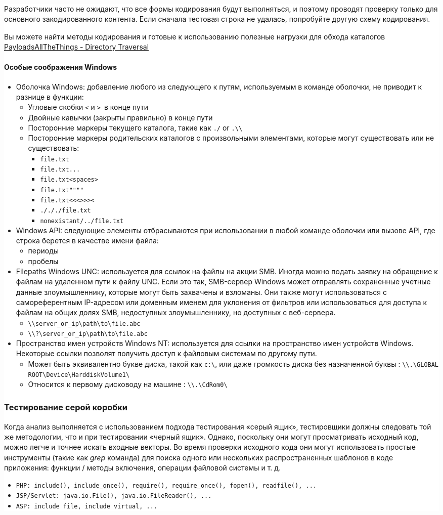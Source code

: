 Разработчики часто не ожидают, что все формы кодирования будут выполняться, и поэтому проводят проверку только для основного закодированного контента. Если сначала тестовая строка не удалась, попробуйте другую схему кодирования.

Вы можете найти методы кодирования и готовые к использованию полезные нагрузки для обхода каталогов [PayloadsAllTheThings - Directory Traversal](https://github.com/swisskyrepo/PayloadsAllTheThings/tree/master/Directory%20Traversal)

#### Особые соображения Windows

- Оболочка Windows: добавление любого из следующего к путям, используемым в команде оболочки, не приводит к разнице в функции:
    - Угловые скобки `<` и `> `в конце пути
    - Двойные кавычки (закрыты правильно) в конце пути
    - Посторонние маркеры текущего каталога, такие как `./` or `.\\`
    - Посторонние маркеры родительских каталогов с произвольными элементами, которые могут существовать или не существовать:
        - `file.txt`
        - `file.txt...`
        - `file.txt<spaces>`
        - `file.txt""""`
        - `file.txt<<<>>><`
        - `./././file.txt`
        - `nonexistant/../file.txt`
- Windows API: следующие элементы отбрасываются при использовании в любой команде оболочки или вызове API, где строка берется в качестве имени файла:
    - периоды
    - пробелы
- Filepaths Windows UNC: используется для ссылок на файлы на акции SMB. Иногда можно подать заявку на обращение к файлам на удаленном пути к файлу UNC. Если это так, SMB-сервер Windows может отправлять сохраненные учетные данные злоумышленнику, которые могут быть захвачены и взломаны. Они также могут использоваться с самореферентным IP-адресом или доменным именем для уклонения от фильтров или использоваться для доступа к файлам на общих долях SMB, недоступных злоумышленнику, но доступных с веб-сервера.
    - `\\server_or_ip\path\to\file.abc`
    - `\\?\server_or_ip\path\to\file.abc`
- Пространство имен устройств Windows NT: используется для ссылки на пространство имен устройств Windows. Некоторые ссылки позволят получить доступ к файловым системам по другому пути.
    - Может быть эквивалентно букве диска, такой как `c:\`, или даже громкость диска без назначенной буквы : `\\.\GLOBALROOT\Device\HarddiskVolume1\`
    - Относится к первому дисководу на машине : `\\.\CdRom0\`

### Тестирование серой коробки

Когда анализ выполняется с использованием подхода тестирования «серый ящик», тестировщики должны следовать той же методологии, что и при тестировании «черный ящик». Однако, поскольку они могут просматривать исходный код, можно легче и точнее искать входные векторы. Во время проверки исходного кода они могут использовать простые инструменты (такие как *grep* команда) для поиска одного или нескольких распространенных шаблонов в коде приложения: функции / методы включения, операции файловой системы и т. д.

- `PHP: include(), include_once(), require(), require_once(), fopen(), readfile(), ...`
- `JSP/Servlet: java.io.File(), java.io.FileReader(), ...`
- `ASP: include file, include virtual, ...`
